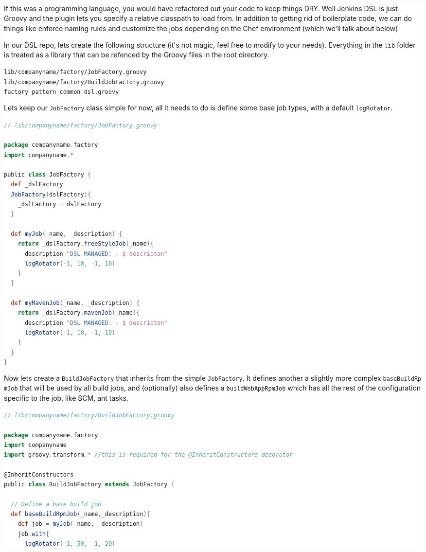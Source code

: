 If this was a programming language, you would have refactored out your code to keep things DRY.
Well Jenkins DSL is just Groovy and the plugin lets you specify a relative classpath to load from.
In addition to getting rid of boilerplate code, we can do things like enforce naming rules and customize the jobs
depending on the Chef environment (which we'll talk about below)

In our DSL repo, lets create the following structure (it's not magic, feel free to modify to your needs).
Everything in the `lib` folder is treated as a library that can be refenced by the Groovy files in the root directory.

	lib/companyname/factory/JobFactory.groovy
	lib/companyname/factory/BuildJobFactory.groovy
	factory_pattern_common_dsl.groovy

Lets keep our `JobFactory` class simple for now, all it needs to do is define some base job types,
with a default `logRotator`.

```groovy
// lib/companyname/factory/JobFactory.groovy

package companyname.factory
import companyname.*

public class JobFactory {
  def _dslFactory
  JobFactory(dslFactory){
	_dslFactory = dslFactory
  }

  def myJob(_name, _description) {
	return _dslFactory.freeStyleJob(_name){
	  description "DSL MANAGED: - $_descripton"
	  logRotator(-1, 10, -1, 10)
	}
  }

  def myMavenJob(_name, _description) {
	return _dslFactory.mavenJob(_name){
	  description "DSL MANAGED: - $_descripton"
	  logRotator(-1, 10, -1, 10)
	}
  }
}
```
Now lets create a `BuildJobFactory` that inherits from the simple `JobFactory`. It defines another a slightly more
complex `baseBuildRpmJob` that will be used by all build jobs, and (optionally) also defines a `buildWebAppRpmJob` which has all the rest of the configuration specific to the job, like SCM, ant tasks.

```groovy
// lib/companyname/factory/BuildJobFactory.groovy

package companyname.factory
import companyname
import groovy.transform.* //this is required for the @InheritConstructors decorator

@InheritConstructors
public class BuildJobFactory extends JobFactory {

  // Define a base build job
  def baseBuildRpmJob(_name,_description){
	def job = myJob(_name, _description)
	job.with{
	  logRotator(-1, 50, -1, 20)
```